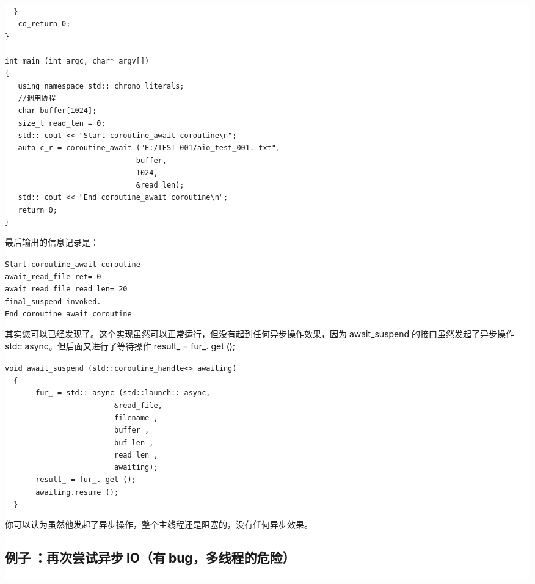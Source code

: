 ```
  }
   co_return 0;
}

int main (int argc, char* argv[])
{
   using namespace std:: chrono_literals;
   //调用协程
   char buffer[1024];
   size_t read_len = 0;
   std:: cout << "Start coroutine_await coroutine\n";
   auto c_r = coroutine_await ("E:/TEST 001/aio_test_001. txt",
                              buffer,
                              1024,
                              &read_len);
   std:: cout << "End coroutine_await coroutine\n";
   return 0;
}
```

最后输出的信息记录是：

```
Start coroutine_await coroutine
await_read_file ret= 0
await_read_file read_len= 20
final_suspend invoked.
End coroutine_await coroutine
```

其实您可以已经发现了。这个实现虽然可以正常运行，但没有起到任何异步操作效果，因为 await_suspend 的接口虽然发起了异步操作 std:: async。但后面又进行了等待操作 result_ = fur_. get ();

```
void await_suspend (std::coroutine_handle<> awaiting)
  {
       fur_ = std:: async (std::launch:: async,
                         &read_file,
                         filename_,
                         buffer_,
                         buf_len_,
                         read_len_,
                         awaiting);
       result_ = fur_. get ();
       awaiting.resume ();
  }
```

你可以认为虽然他发起了异步操作，整个主线程还是阻塞的，没有任何异步效果。

## 例子 ：再次尝试异步 IO（有 bug，多线程的危险）
------------------------------

